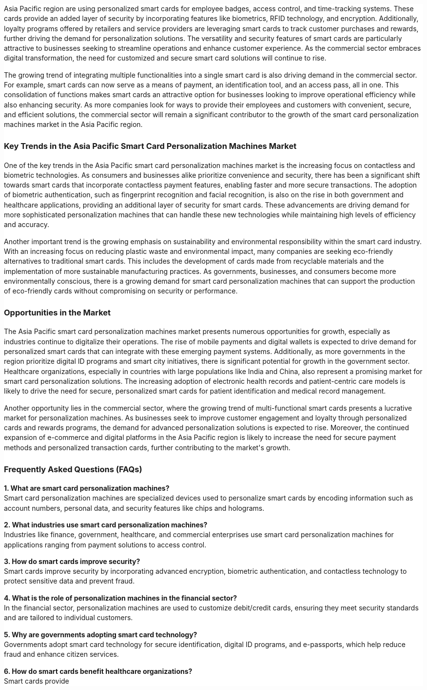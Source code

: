 Asia Pacific region are using personalized smart cards for employee badges, access control, and time-tracking systems. These cards provide an added layer of security by incorporating features like biometrics, RFID technology, and encryption. Additionally, loyalty programs offered by retailers and service providers are leveraging smart cards to track customer purchases and rewards, further driving the demand for personalization solutions. The versatility and security features of smart cards are particularly attractive to businesses seeking to streamline operations and enhance customer experience. As the commercial sector embraces digital transformation, the need for customized and secure smart card solutions will continue to rise. <p>The growing trend of integrating multiple functionalities into a single smart card is also driving demand in the commercial sector. For example, smart cards can now serve as a means of payment, an identification tool, and an access pass, all in one. This consolidation of functions makes smart cards an attractive option for businesses looking to improve operational efficiency while also enhancing security. As more companies look for ways to provide their employees and customers with convenient, secure, and efficient solutions, the commercial sector will remain a significant contributor to the growth of the smart card personalization machines market in the Asia Pacific region. <h3>Key Trends in the Asia Pacific Smart Card Personalization Machines Market</h3> <p>One of the key trends in the Asia Pacific smart card personalization machines market is the increasing focus on contactless and biometric technologies. As consumers and businesses alike prioritize convenience and security, there has been a significant shift towards smart cards that incorporate contactless payment features, enabling faster and more secure transactions. The adoption of biometric authentication, such as fingerprint recognition and facial recognition, is also on the rise in both government and healthcare applications, providing an additional layer of security for smart cards. These advancements are driving demand for more sophisticated personalization machines that can handle these new technologies while maintaining high levels of efficiency and accuracy. <p>Another important trend is the growing emphasis on sustainability and environmental responsibility within the smart card industry. With an increasing focus on reducing plastic waste and environmental impact, many companies are seeking eco-friendly alternatives to traditional smart cards. This includes the development of cards made from recyclable materials and the implementation of more sustainable manufacturing practices. As governments, businesses, and consumers become more environmentally conscious, there is a growing demand for smart card personalization machines that can support the production of eco-friendly cards without compromising on security or performance. <h3>Opportunities in the Market</h3> <p>The Asia Pacific smart card personalization machines market presents numerous opportunities for growth, especially as industries continue to digitalize their operations. The rise of mobile payments and digital wallets is expected to drive demand for personalized smart cards that can integrate with these emerging payment systems. Additionally, as more governments in the region prioritize digital ID programs and smart city initiatives, there is significant potential for growth in the government sector. Healthcare organizations, especially in countries with large populations like India and China, also represent a promising market for smart card personalization solutions. The increasing adoption of electronic health records and patient-centric care models is likely to drive the need for secure, personalized smart cards for patient identification and medical record management. <p>Another opportunity lies in the commercial sector, where the growing trend of multi-functional smart cards presents a lucrative market for personalization machines. As businesses seek to improve customer engagement and loyalty through personalized cards and rewards programs, the demand for advanced personalization solutions is expected to rise. Moreover, the continued expansion of e-commerce and digital platforms in the Asia Pacific region is likely to increase the need for secure payment methods and personalized transaction cards, further contributing to the market's growth. <h3>Frequently Asked Questions (FAQs)</h3> <p><strong>1. What are smart card personalization machines?</strong><br> Smart card personalization machines are specialized devices used to personalize smart cards by encoding information such as account numbers, personal data, and security features like chips and holograms. </p> <p><strong>2. What industries use smart card personalization machines?</strong><br> Industries like finance, government, healthcare, and commercial enterprises use smart card personalization machines for applications ranging from payment solutions to access control. </p> <p><strong>3. How do smart cards improve security?</strong><br> Smart cards improve security by incorporating advanced encryption, biometric authentication, and contactless technology to protect sensitive data and prevent fraud. </p> <p><strong>4. What is the role of personalization machines in the financial sector?</strong><br> In the financial sector, personalization machines are used to customize debit/credit cards, ensuring they meet security standards and are tailored to individual customers. </p> <p><strong>5. Why are governments adopting smart card technology?</strong><br> Governments adopt smart card technology for secure identification, digital ID programs, and e-passports, which help reduce fraud and enhance citizen services. </p> <p><strong>6. How do smart cards benefit healthcare organizations?</strong><br> Smart cards provide